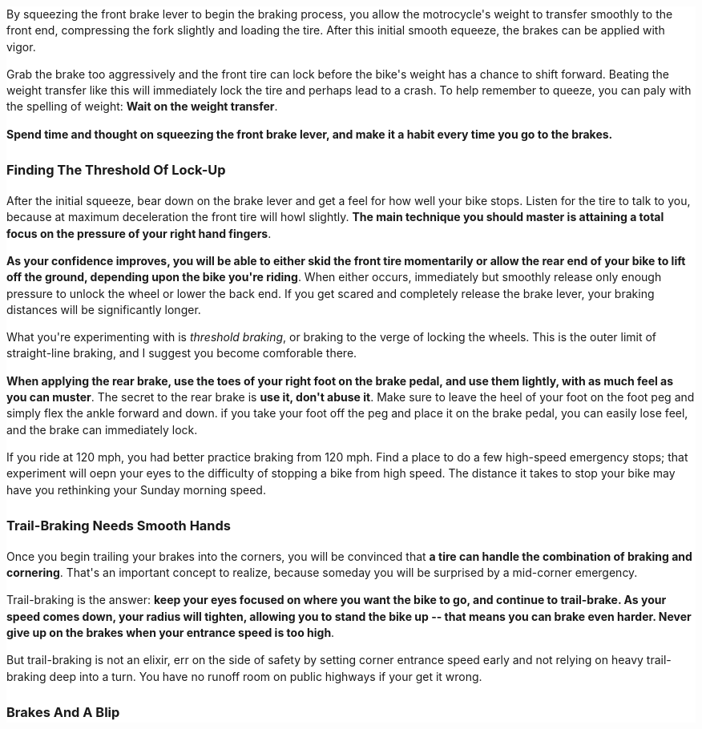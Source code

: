 By squeezing the front brake lever to begin the braking process, you allow the motrocycle's weight to transfer smoothly to the front end, compressing the fork slightly and loading the tire. After this initial smooth equeeze, the brakes can be applied with vigor.

Grab the brake too aggressively and the front tire can lock before the bike's weight has a chance to shift forward. Beating the weight transfer like this will immediately lock the tire and perhaps lead to a crash. To help remember to queeze, you can paly with the spelling of weight: **Wait on the weight transfer**.

**Spend time and thought on squeezing the front brake lever, and make it a habit every time you go to the brakes.**

### Finding The Threshold Of Lock-Up

After the initial squeeze, bear down on the brake lever and get a feel for how well your bike stops. Listen for the tire to talk to you, because at maximum deceleration the front tire will howl slightly. **The main technique you should master is attaining a total focus on the pressure of your right hand fingers**.

**As your confidence improves, you will be able to either skid the front tire momentarily or allow the rear end of your bike to lift off the ground, depending upon the bike you're riding**. When either occurs, immediately but smoothly release only enough pressure to unlock the wheel or lower the back end. If you get scared and completely release the brake lever, your braking distances will be significantly longer.

What you're experimenting with is *threshold braking*, or braking to the verge of locking the wheels. This is the outer limit of straight-line braking, and I suggest you become comforable there.

**When applying the rear brake, use the toes of your right foot on the brake pedal, and use them lightly, with as much feel as you can muster**. The secret to the rear brake is **use it, don't abuse it**. Make sure to leave the heel of your foot on the foot peg and simply flex the ankle forward and down. if you take your foot off the peg and place it on the brake pedal, you can easily lose feel, and the brake can immediately lock.

If you ride at 120 mph, you had better practice braking from 120 mph. Find a place to do a few high-speed emergency stops; that experiment will oepn your eyes to the difficulty of stopping a bike from high speed. The distance it takes to stop your bike may have you rethinking your Sunday morning speed.

### Trail-Braking Needs Smooth Hands

Once you begin trailing your brakes into the corners, you will be convinced that **a tire can handle the combination of braking and cornering**. That's an important concept to realize, because someday you will be surprised by a mid-corner emergency.

Trail-braking is the answer: **keep your eyes focused on where you want the bike to go, and continue to trail-brake. As your speed comes down, your radius will tighten, allowing you to stand the bike up -- that means you can brake even harder. Never give up on the brakes when your entrance speed is too high**.

But trail-braking is not an elixir, err on the side of safety by setting corner entrance speed early and not relying on heavy trail-braking deep into a turn. You have no runoff room on public highways if your get it wrong.

### Brakes And A Blip
